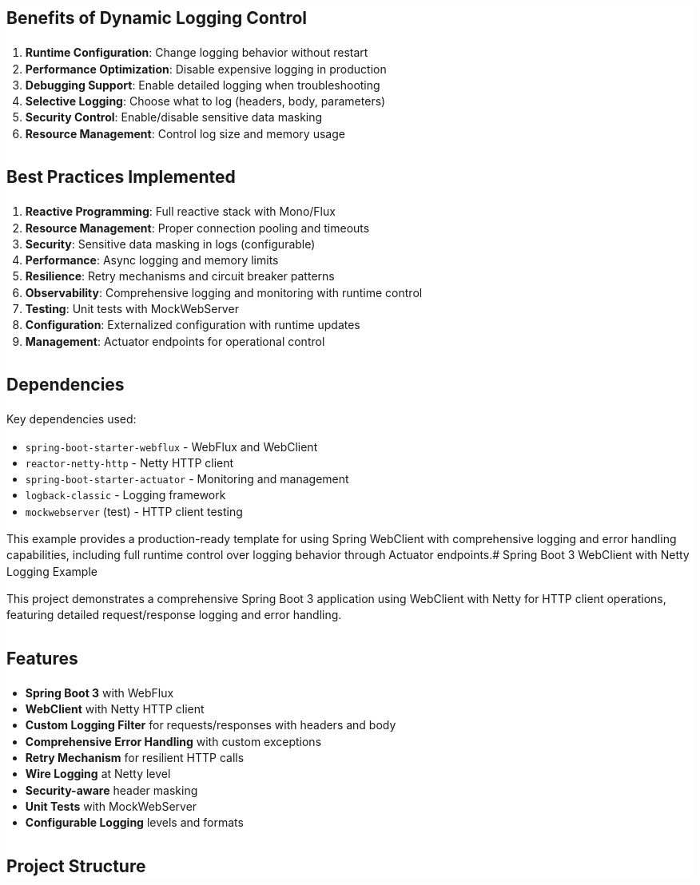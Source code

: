 ## Benefits of Dynamic Logging Control

1. **Runtime Configuration**: Change logging behavior without restart
2. **Performance Optimization**: Disable expensive logging in production
3. **Debugging Support**: Enable detailed logging when troubleshooting
4. **Selective Logging**: Choose what to log (headers, body, parameters)
5. **Security Control**: Enable/disable sensitive data masking
6. **Resource Management**: Control log size and memory usage

## Best Practices Implemented

1. **Reactive Programming**: Full reactive stack with Mono/Flux
2. **Resource Management**: Proper connection pooling and timeouts
3. **Security**: Sensitive data masking in logs (configurable)
4. **Performance**: Async logging and memory limits
5. **Resilience**: Retry mechanisms and circuit breaker patterns
6. **Observability**: Comprehensive logging and monitoring with runtime control
7. **Testing**: Unit tests with MockWebServer
8. **Configuration**: Externalized configuration with runtime updates
9. **Management**: Actuator endpoints for operational control

## Dependencies

Key dependencies used:
- `spring-boot-starter-webflux` - WebFlux and WebClient
- `reactor-netty-http` - Netty HTTP client
- `spring-boot-starter-actuator` - Monitoring and management
- `logback-classic` - Logging framework
- `mockwebserver` (test) - HTTP client testing

This example provides a production-ready template for using Spring WebClient with comprehensive logging and error handling capabilities, including full runtime control over logging behavior through Actuator endpoints.# Spring Boot 3 WebClient with Netty Logging Example

This project demonstrates a comprehensive Spring Boot 3 application using WebClient with Netty for HTTP client operations, featuring detailed request/response logging and error handling.

## Features

- **Spring Boot 3** with WebFlux
- **WebClient** with Netty HTTP client
- **Custom Logging Filter** for requests/responses with headers and body
- **Comprehensive Error Handling** with custom exceptions
- **Retry Mechanism** for resilient HTTP calls
- **Wire Logging** at Netty level
- **Security-aware** header masking
- **Unit Tests** with MockWebServer
- **Configurable Logging** levels and formats

## Project Structure
